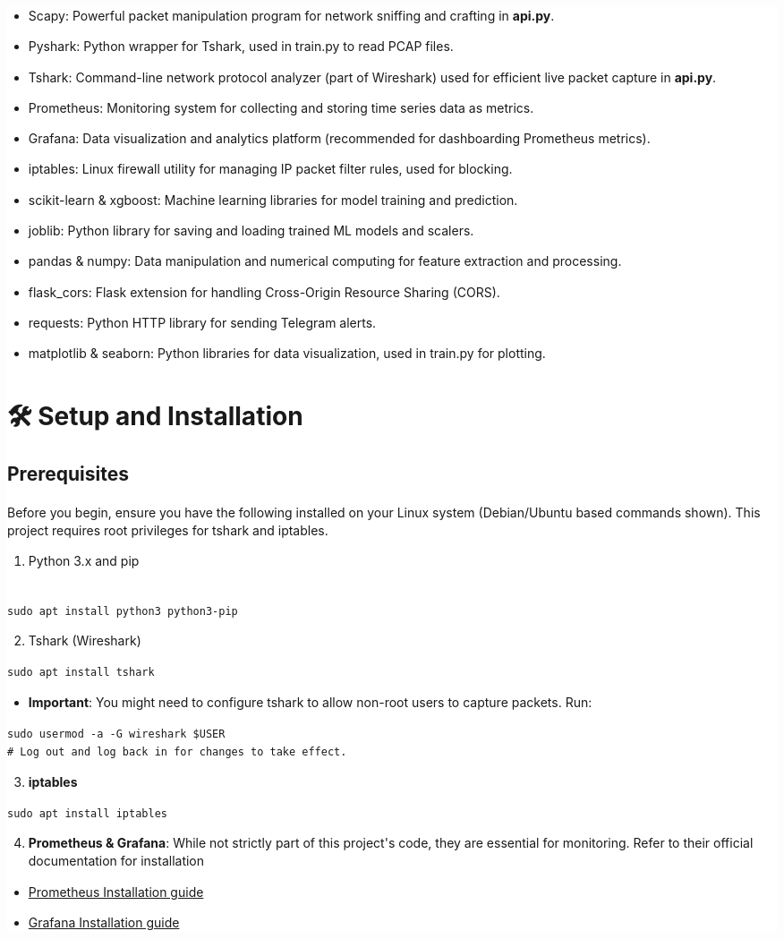 * Scapy: Powerful packet manipulation program for network sniffing and crafting in **api.py**.

* Pyshark: Python wrapper for Tshark, used in train.py to read PCAP files.

* Tshark: Command-line network protocol analyzer (part of Wireshark) used for efficient live packet capture in **api.py**.

* Prometheus: Monitoring system for collecting and storing time series data as metrics.

* Grafana: Data visualization and analytics platform (recommended for dashboarding Prometheus metrics).

* iptables: Linux firewall utility for managing IP packet filter rules, used for blocking.

* scikit-learn & xgboost: Machine learning libraries for model training and prediction.

* joblib: Python library for saving and loading trained ML models and scalers.

* pandas & numpy: Data manipulation and numerical computing for feature extraction and processing.

* flask_cors: Flask extension for handling Cross-Origin Resource Sharing (CORS).

* requests: Python HTTP library for sending Telegram alerts.

* matplotlib & seaborn: Python libraries for data visualization, used in train.py for plotting.

# **🛠️ Setup and Installation**
## **Prerequisites**
Before you begin, ensure you have the following installed on your Linux system (Debian/Ubuntu based commands shown). This project requires root privileges for tshark and iptables.

1. Python 3.x and pip

```sudo apt update

sudo apt install python3 python3-pip
````
2. Tshark (Wireshark)

`sudo apt install tshark`

* **Important**: You might need to configure tshark to allow non-root users to capture packets. Run:

```sudo dpkg-reconfigure wireshark-common
sudo usermod -a -G wireshark $USER
# Log out and log back in for changes to take effect.
```
3. **iptables**

`sudo apt install iptables`

4. **Prometheus & Grafana**: While not strictly part of this project's code, they are essential for monitoring. 
Refer to their official documentation for installation

* [Prometheus Installation guide](https://prometheus.io/docs/prometheus/latest/installation/) 

* [Grafana Installation guide ](https://www.google.com/search?q=https://grafana.com/docs/grafana/latest/setup-and-upgrade/install/)
